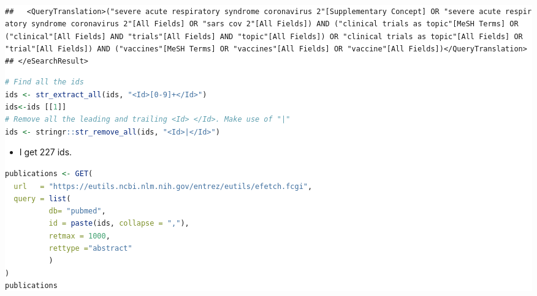     ##   <QueryTranslation>("severe acute respiratory syndrome coronavirus 2"[Supplementary Concept] OR "severe acute respiratory syndrome coronavirus 2"[All Fields] OR "sars cov 2"[All Fields]) AND ("clinical trials as topic"[MeSH Terms] OR ("clinical"[All Fields] AND "trials"[All Fields] AND "topic"[All Fields]) OR "clinical trials as topic"[All Fields] OR "trial"[All Fields]) AND ("vaccines"[MeSH Terms] OR "vaccines"[All Fields] OR "vaccine"[All Fields])</QueryTranslation>
    ## </eSearchResult>

``` r
# Find all the ids 
ids <- str_extract_all(ids, "<Id>[0-9]+</Id>") 
ids<-ids [[1]]
# Remove all the leading and trailing <Id> </Id>. Make use of "|"
ids <- stringr::str_remove_all(ids, "<Id>|</Id>")
```

  - I get 227 ids.



``` r
publications <- GET(
  url   = "https://eutils.ncbi.nlm.nih.gov/entrez/eutils/efetch.fcgi",
  query = list(
          db= "pubmed",
          id = paste(ids, collapse = ","),
          retmax = 1000,
          rettype ="abstract" 
          )
)
publications
```

